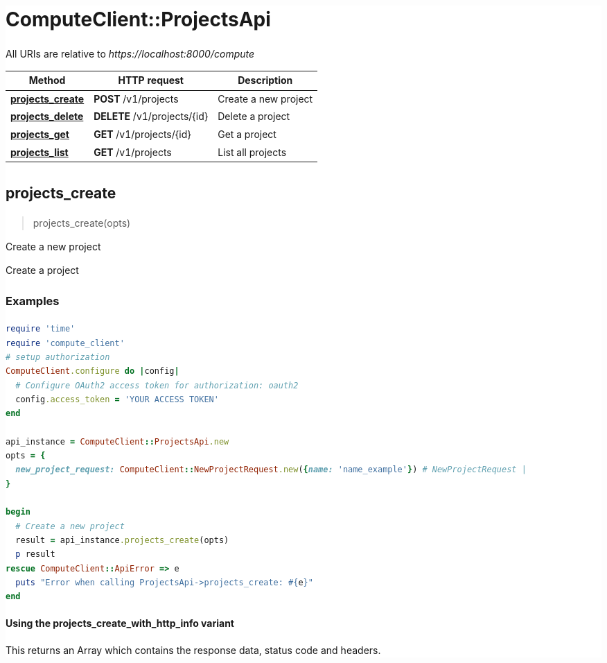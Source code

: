 # ComputeClient::ProjectsApi

All URIs are relative to *https://localhost:8000/compute*

| Method | HTTP request | Description |
| ------ | ------------ | ----------- |
| [**projects_create**](ProjectsApi.md#projects_create) | **POST** /v1/projects | Create a new project |
| [**projects_delete**](ProjectsApi.md#projects_delete) | **DELETE** /v1/projects/{id} | Delete a project |
| [**projects_get**](ProjectsApi.md#projects_get) | **GET** /v1/projects/{id} | Get a project |
| [**projects_list**](ProjectsApi.md#projects_list) | **GET** /v1/projects | List all projects |


## projects_create

> <Operation> projects_create(opts)

Create a new project

Create a project

### Examples

```ruby
require 'time'
require 'compute_client'
# setup authorization
ComputeClient.configure do |config|
  # Configure OAuth2 access token for authorization: oauth2
  config.access_token = 'YOUR ACCESS TOKEN'
end

api_instance = ComputeClient::ProjectsApi.new
opts = {
  new_project_request: ComputeClient::NewProjectRequest.new({name: 'name_example'}) # NewProjectRequest | 
}

begin
  # Create a new project
  result = api_instance.projects_create(opts)
  p result
rescue ComputeClient::ApiError => e
  puts "Error when calling ProjectsApi->projects_create: #{e}"
end
```

#### Using the projects_create_with_http_info variant

This returns an Array which contains the response data, status code and headers.
